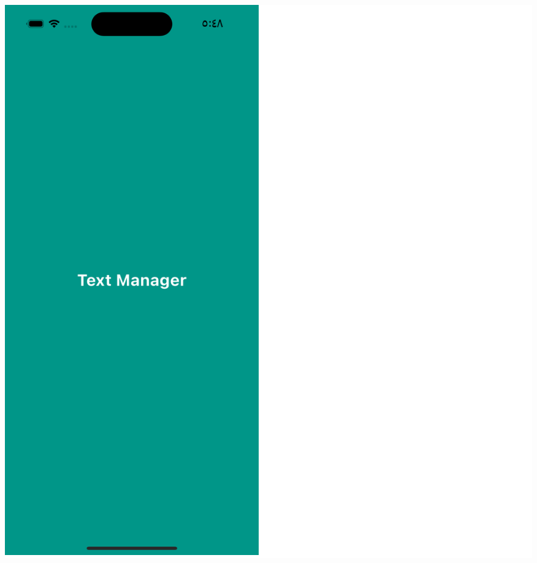 <img src="https://raw.githubusercontent.com/AzozzALFiras/Task_Manager/main/Screenshot/1.png" width="414"/>